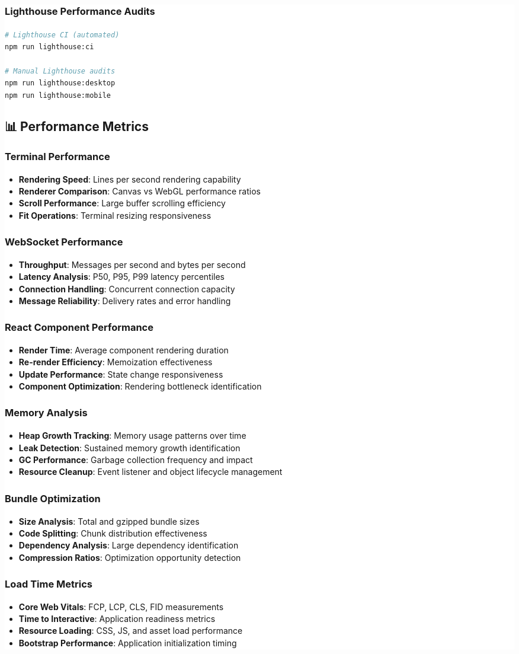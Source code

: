 ### Lighthouse Performance Audits

```bash
# Lighthouse CI (automated)
npm run lighthouse:ci

# Manual Lighthouse audits
npm run lighthouse:desktop
npm run lighthouse:mobile
```

## 📊 Performance Metrics

### Terminal Performance
- **Rendering Speed**: Lines per second rendering capability
- **Renderer Comparison**: Canvas vs WebGL performance ratios
- **Scroll Performance**: Large buffer scrolling efficiency
- **Fit Operations**: Terminal resizing responsiveness

### WebSocket Performance
- **Throughput**: Messages per second and bytes per second
- **Latency Analysis**: P50, P95, P99 latency percentiles
- **Connection Handling**: Concurrent connection capacity
- **Message Reliability**: Delivery rates and error handling

### React Component Performance
- **Render Time**: Average component rendering duration
- **Re-render Efficiency**: Memoization effectiveness
- **Update Performance**: State change responsiveness
- **Component Optimization**: Rendering bottleneck identification

### Memory Analysis
- **Heap Growth Tracking**: Memory usage patterns over time
- **Leak Detection**: Sustained memory growth identification
- **GC Performance**: Garbage collection frequency and impact
- **Resource Cleanup**: Event listener and object lifecycle management

### Bundle Optimization
- **Size Analysis**: Total and gzipped bundle sizes
- **Code Splitting**: Chunk distribution effectiveness
- **Dependency Analysis**: Large dependency identification
- **Compression Ratios**: Optimization opportunity detection

### Load Time Metrics
- **Core Web Vitals**: FCP, LCP, CLS, FID measurements
- **Time to Interactive**: Application readiness metrics
- **Resource Loading**: CSS, JS, and asset load performance
- **Bootstrap Performance**: Application initialization timing
